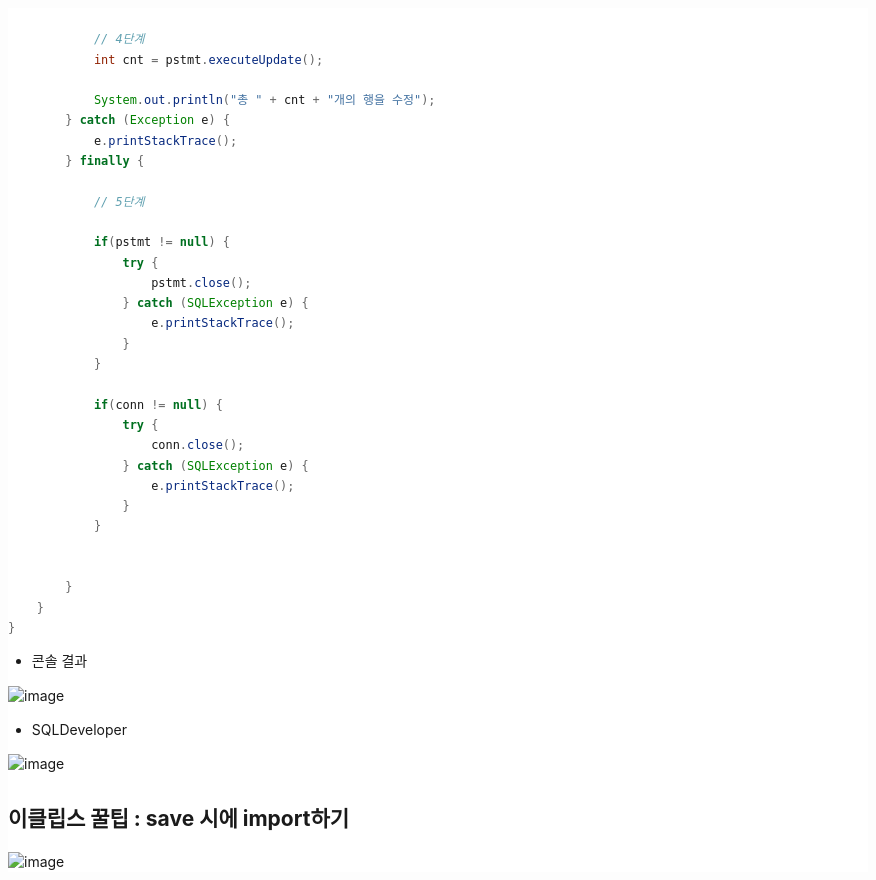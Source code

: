 ```java
			
			// 4단계
			int cnt = pstmt.executeUpdate();
			
			System.out.println("총 " + cnt + "개의 행을 수정");
		} catch (Exception e) {
			e.printStackTrace();
		} finally {
			
			// 5단계
			
			if(pstmt != null) {
				try {
					pstmt.close();
				} catch (SQLException e) {
					e.printStackTrace();
				}
			}

			if(conn != null) {
				try {
					conn.close();
				} catch (SQLException e) {
					e.printStackTrace();
				}
			}
			
			
		}
	}
}
```

- 콘솔 결과

![image](https://user-images.githubusercontent.com/77392444/119318684-91bab680-bcb4-11eb-9779-b943dc585786.png)


- SQLDeveloper

![image](https://user-images.githubusercontent.com/77392444/119318669-8cf60280-bcb4-11eb-8ee8-d4ab717c4eef.png)


## 이클립스 꿀팁 : save 시에 import하기

![image](https://user-images.githubusercontent.com/77392444/119312258-1a355900-bcad-11eb-9813-3d6995a758a4.png)
